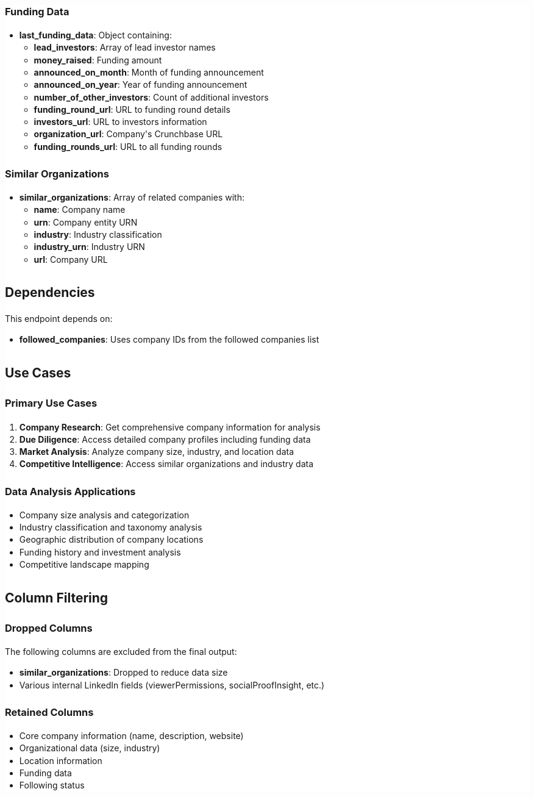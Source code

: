 ### Funding Data
- **last_funding_data**: Object containing:
  - **lead_investors**: Array of lead investor names
  - **money_raised**: Funding amount
  - **announced_on_month**: Month of funding announcement
  - **announced_on_year**: Year of funding announcement
  - **number_of_other_investors**: Count of additional investors
  - **funding_round_url**: URL to funding round details
  - **investors_url**: URL to investors information
  - **organization_url**: Company's Crunchbase URL
  - **funding_rounds_url**: URL to all funding rounds

### Similar Organizations
- **similar_organizations**: Array of related companies with:
  - **name**: Company name
  - **urn**: Company entity URN
  - **industry**: Industry classification
  - **industry_urn**: Industry URN
  - **url**: Company URL

## Dependencies

This endpoint depends on:
- **followed_companies**: Uses company IDs from the followed companies list

## Use Cases

### Primary Use Cases
1. **Company Research**: Get comprehensive company information for analysis
2. **Due Diligence**: Access detailed company profiles including funding data
3. **Market Analysis**: Analyze company size, industry, and location data
4. **Competitive Intelligence**: Access similar organizations and industry data

### Data Analysis Applications
- Company size analysis and categorization
- Industry classification and taxonomy analysis
- Geographic distribution of company locations
- Funding history and investment analysis
- Competitive landscape mapping

## Column Filtering

### Dropped Columns
The following columns are excluded from the final output:
- **similar_organizations**: Dropped to reduce data size
- Various internal LinkedIn fields (viewerPermissions, socialProofInsight, etc.)

### Retained Columns
- Core company information (name, description, website)
- Organizational data (size, industry)
- Location information
- Funding data
- Following status
